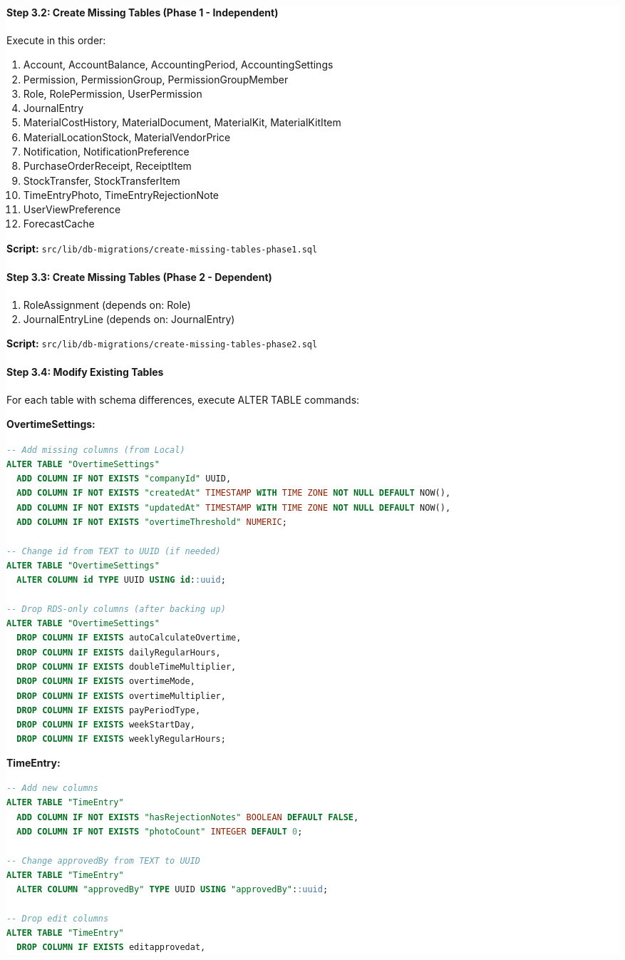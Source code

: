 #### Step 3.2: Create Missing Tables (Phase 1 - Independent)
Execute in this order:
1. Account, AccountBalance, AccountingPeriod, AccountingSettings
2. Permission, PermissionGroup, PermissionGroupMember
3. Role, RolePermission, UserPermission
4. JournalEntry
5. MaterialCostHistory, MaterialDocument, MaterialKit, MaterialKitItem
6. MaterialLocationStock, MaterialVendorPrice
7. Notification, NotificationPreference
8. PurchaseOrderReceipt, ReceiptItem
9. StockTransfer, StockTransferItem
10. TimeEntryPhoto, TimeEntryRejectionNote
11. UserViewPreference
12. ForecastCache

**Script:** `src/lib/db-migrations/create-missing-tables-phase1.sql`

#### Step 3.3: Create Missing Tables (Phase 2 - Dependent)
1. RoleAssignment (depends on: Role)
2. JournalEntryLine (depends on: JournalEntry)

**Script:** `src/lib/db-migrations/create-missing-tables-phase2.sql`

#### Step 3.4: Modify Existing Tables
For each table with schema differences, execute ALTER TABLE commands:

**OvertimeSettings:**
```sql
-- Add missing columns (from Local)
ALTER TABLE "OvertimeSettings"
  ADD COLUMN IF NOT EXISTS "companyId" UUID,
  ADD COLUMN IF NOT EXISTS "createdAt" TIMESTAMP WITH TIME ZONE NOT NULL DEFAULT NOW(),
  ADD COLUMN IF NOT EXISTS "updatedAt" TIMESTAMP WITH TIME ZONE NOT NULL DEFAULT NOW(),
  ADD COLUMN IF NOT EXISTS "overtimeThreshold" NUMERIC;

-- Change id from TEXT to UUID (if needed)
ALTER TABLE "OvertimeSettings"
  ALTER COLUMN id TYPE UUID USING id::uuid;

-- Drop RDS-only columns (after backing up)
ALTER TABLE "OvertimeSettings"
  DROP COLUMN IF EXISTS autoCalculateOvertime,
  DROP COLUMN IF EXISTS dailyRegularHours,
  DROP COLUMN IF EXISTS doubleTimeMultiplier,
  DROP COLUMN IF EXISTS overtimeMode,
  DROP COLUMN IF EXISTS overtimeMultiplier,
  DROP COLUMN IF EXISTS payPeriodType,
  DROP COLUMN IF EXISTS weekStartDay,
  DROP COLUMN IF EXISTS weeklyRegularHours;
```

**TimeEntry:**
```sql
-- Add new columns
ALTER TABLE "TimeEntry"
  ADD COLUMN IF NOT EXISTS "hasRejectionNotes" BOOLEAN DEFAULT FALSE,
  ADD COLUMN IF NOT EXISTS "photoCount" INTEGER DEFAULT 0;

-- Change approvedBy from TEXT to UUID
ALTER TABLE "TimeEntry"
  ALTER COLUMN "approvedBy" TYPE UUID USING "approvedBy"::uuid;

-- Drop edit columns
ALTER TABLE "TimeEntry"
  DROP COLUMN IF EXISTS editapprovedat,
```